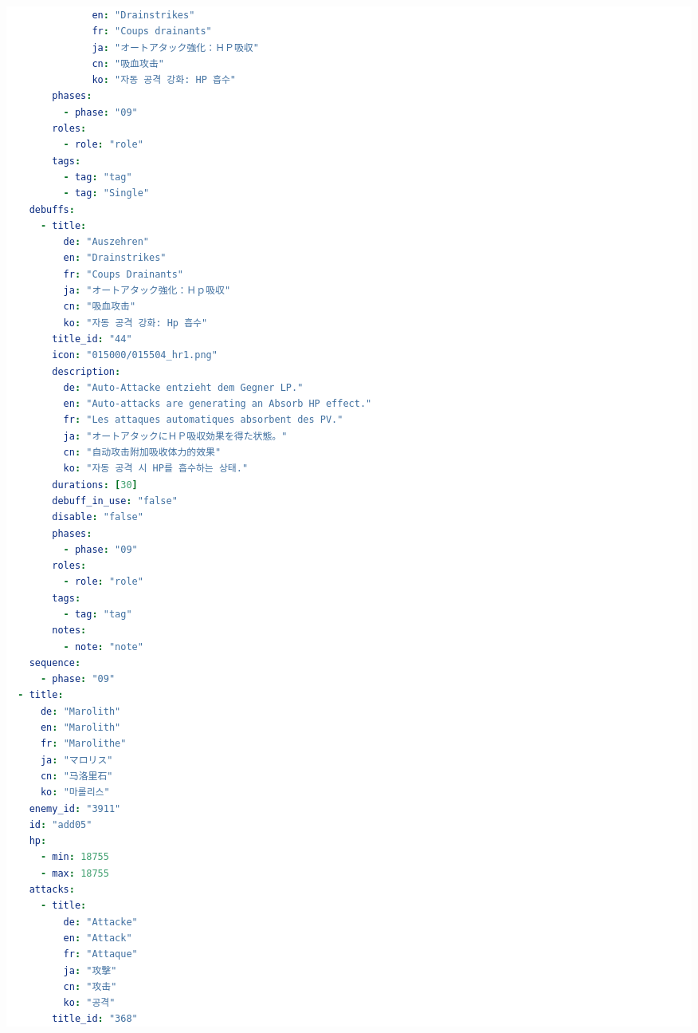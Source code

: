 ```yaml
               en: "Drainstrikes"
               fr: "Coups drainants"
               ja: "オートアタック強化：ＨＰ吸収"
               cn: "吸血攻击"
               ko: "자동 공격 강화: HP 흡수"
        phases:
          - phase: "09"
        roles:
          - role: "role"
        tags:
          - tag: "tag"
          - tag: "Single"
    debuffs:
      - title:
          de: "Auszehren"
          en: "Drainstrikes"
          fr: "Coups Drainants"
          ja: "オートアタック強化：Ｈｐ吸収"
          cn: "吸血攻击"
          ko: "자동 공격 강화: Hp 흡수"
        title_id: "44"
        icon: "015000/015504_hr1.png"
        description:
          de: "Auto-Attacke entzieht dem Gegner LP."
          en: "Auto-attacks are generating an Absorb HP effect."
          fr: "Les attaques automatiques absorbent des PV."
          ja: "オートアタックにＨＰ吸収効果を得た状態。"
          cn: "自动攻击附加吸收体力的效果"
          ko: "자동 공격 시 HP를 흡수하는 상태."
        durations: [30]
        debuff_in_use: "false"
        disable: "false"
        phases:
          - phase: "09"
        roles:
          - role: "role"
        tags:
          - tag: "tag"
        notes:
          - note: "note"
    sequence:
      - phase: "09"
  - title:
      de: "Marolith"
      en: "Marolith"
      fr: "Marolithe"
      ja: "マロリス"
      cn: "马洛里石"
      ko: "마롤리스"
    enemy_id: "3911"
    id: "add05"
    hp:
      - min: 18755
      - max: 18755
    attacks:
      - title:
          de: "Attacke"
          en: "Attack"
          fr: "Attaque"
          ja: "攻撃"
          cn: "攻击"
          ko: "공격"
        title_id: "368"
```